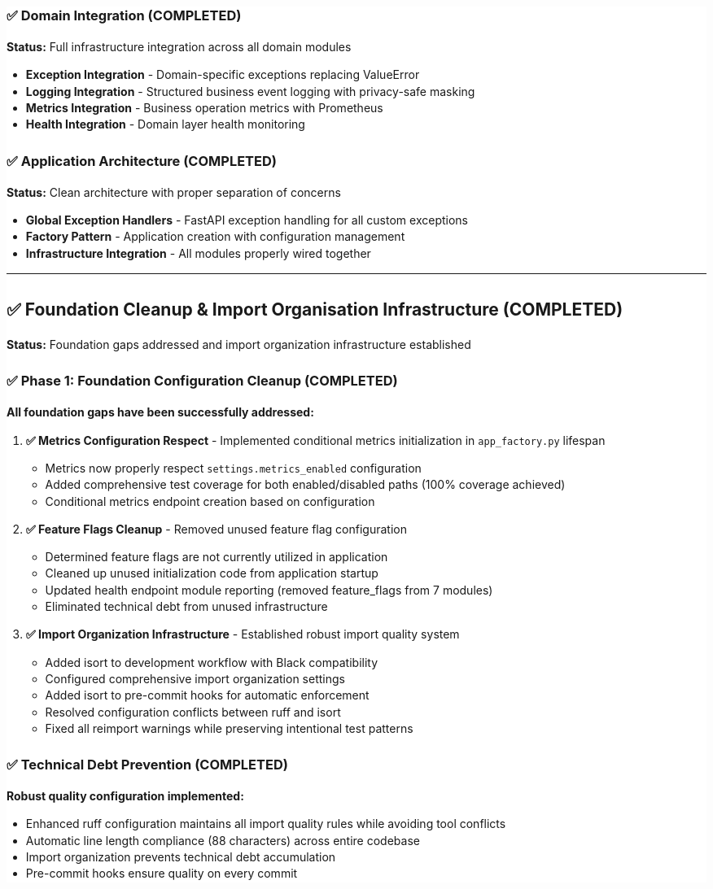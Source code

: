 ### ✅ Domain Integration (COMPLETED)

**Status:** Full infrastructure integration across all domain modules

- **Exception Integration** - Domain-specific exceptions replacing ValueError
- **Logging Integration** - Structured business event logging with privacy-safe masking
- **Metrics Integration** - Business operation metrics with Prometheus
- **Health Integration** - Domain layer health monitoring

### ✅ Application Architecture (COMPLETED)

**Status:** Clean architecture with proper separation of concerns

- **Global Exception Handlers** - FastAPI exception handling for all custom exceptions
- **Factory Pattern** - Application creation with configuration management
- **Infrastructure Integration** - All modules properly wired together

---

## ✅ Foundation Cleanup & Import Organisation Infrastructure (COMPLETED)

**Status:** Foundation gaps addressed and import organization infrastructure established

### ✅ Phase 1: Foundation Configuration Cleanup (COMPLETED)

**All foundation gaps have been successfully addressed:**

1. **✅ Metrics Configuration Respect** - Implemented conditional metrics initialization in `app_factory.py` lifespan

   - Metrics now properly respect `settings.metrics_enabled` configuration
   - Added comprehensive test coverage for both enabled/disabled paths (100% coverage achieved)
   - Conditional metrics endpoint creation based on configuration

2. **✅ Feature Flags Cleanup** - Removed unused feature flag configuration

   - Determined feature flags are not currently utilized in application
   - Cleaned up unused initialization code from application startup
   - Updated health endpoint module reporting (removed feature_flags from 7 modules)
   - Eliminated technical debt from unused infrastructure

3. **✅ Import Organization Infrastructure** - Established robust import quality system
   - Added isort to development workflow with Black compatibility
   - Configured comprehensive import organization settings
   - Added isort to pre-commit hooks for automatic enforcement
   - Resolved configuration conflicts between ruff and isort
   - Fixed all reimport warnings while preserving intentional test patterns

### ✅ Technical Debt Prevention (COMPLETED)

**Robust quality configuration implemented:**

- Enhanced ruff configuration maintains all import quality rules while avoiding tool conflicts
- Automatic line length compliance (88 characters) across entire codebase
- Import organization prevents technical debt accumulation
- Pre-commit hooks ensure quality on every commit
